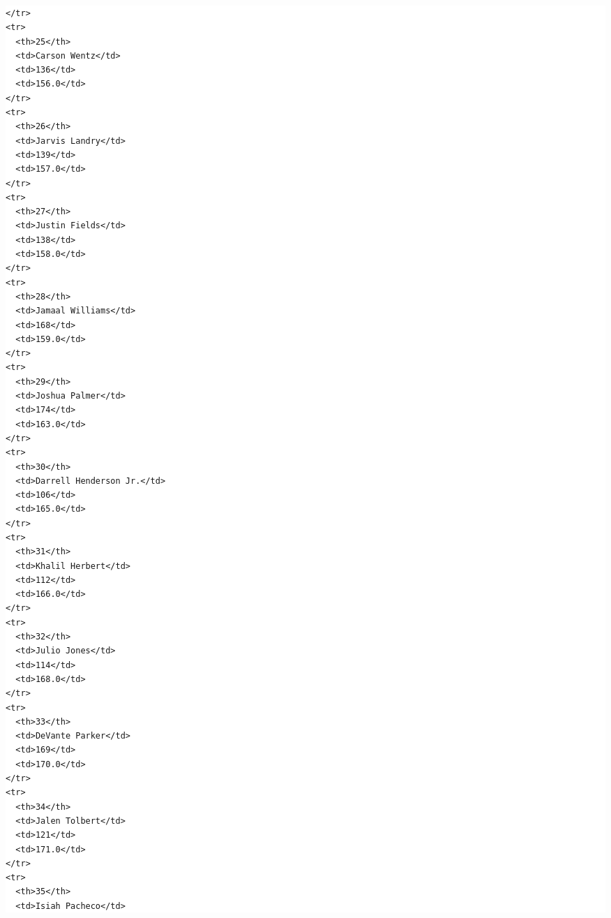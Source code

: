     </tr>
    <tr>
      <th>25</th>
      <td>Carson Wentz</td>
      <td>136</td>
      <td>156.0</td>
    </tr>
    <tr>
      <th>26</th>
      <td>Jarvis Landry</td>
      <td>139</td>
      <td>157.0</td>
    </tr>
    <tr>
      <th>27</th>
      <td>Justin Fields</td>
      <td>138</td>
      <td>158.0</td>
    </tr>
    <tr>
      <th>28</th>
      <td>Jamaal Williams</td>
      <td>168</td>
      <td>159.0</td>
    </tr>
    <tr>
      <th>29</th>
      <td>Joshua Palmer</td>
      <td>174</td>
      <td>163.0</td>
    </tr>
    <tr>
      <th>30</th>
      <td>Darrell Henderson Jr.</td>
      <td>106</td>
      <td>165.0</td>
    </tr>
    <tr>
      <th>31</th>
      <td>Khalil Herbert</td>
      <td>112</td>
      <td>166.0</td>
    </tr>
    <tr>
      <th>32</th>
      <td>Julio Jones</td>
      <td>114</td>
      <td>168.0</td>
    </tr>
    <tr>
      <th>33</th>
      <td>DeVante Parker</td>
      <td>169</td>
      <td>170.0</td>
    </tr>
    <tr>
      <th>34</th>
      <td>Jalen Tolbert</td>
      <td>121</td>
      <td>171.0</td>
    </tr>
    <tr>
      <th>35</th>
      <td>Isiah Pacheco</td>